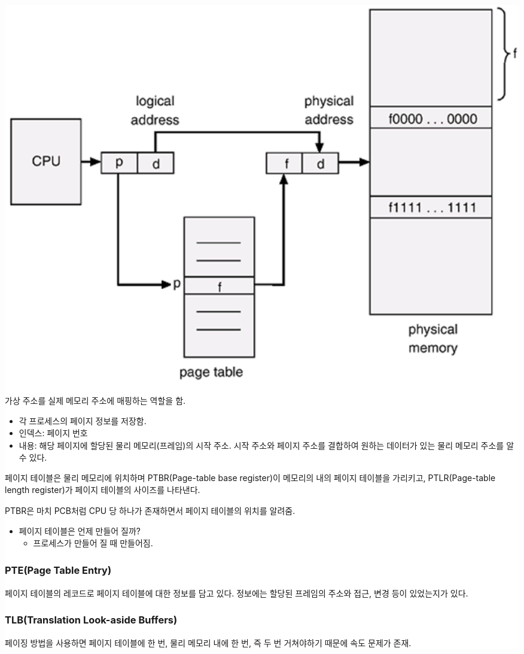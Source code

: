 ![PageTable](images/PageTable.png)

가상 주소를 실제 메모리 주소에 매핑하는 역할을 함.
- 각 프로세스의 페이지 정보를 저장함.
- 인덱스: 페이지 번호
- 내용: 해당 페이지에 할당된 물리 메모리(프레임)의 시작 주소. 시작 주소와 페이지 주소를 결합하여 원하는 데이터가 있는 물리 메모리 주소를 알 수 있다.

페이지 테이블은 물리 메모리에 위치하며 PTBR(Page-table base register)이 메모리의 내의 페이지 테이블을 가리키고, PTLR(Page-table length register)가 페이지 테이블의 사이즈를 나타낸다.

PTBR은 마치 PCB처럼 CPU 당 하나가 존재하면서 페이지 테이블의 위치를 알려줌.

- 페이지 테이블은 언제 만들어 질까?
  - 프로세스가 만들어 질 때 만들어짐.

### PTE(Page Table Entry)
페이지 테이블의 레코드로 페이지 테이블에 대한 정보를 담고 있다. 정보에는 할당된 프레임의 주소와 접근, 변경 등이 있었는지가 있다.

### TLB(Translation Look-aside Buffers)
페이징 방법을 사용하면 페이지 테이블에 한 번, 물리 메모리 내에 한 번, 즉 두 번 거쳐야하기 때문에 속도 문제가 존재.
